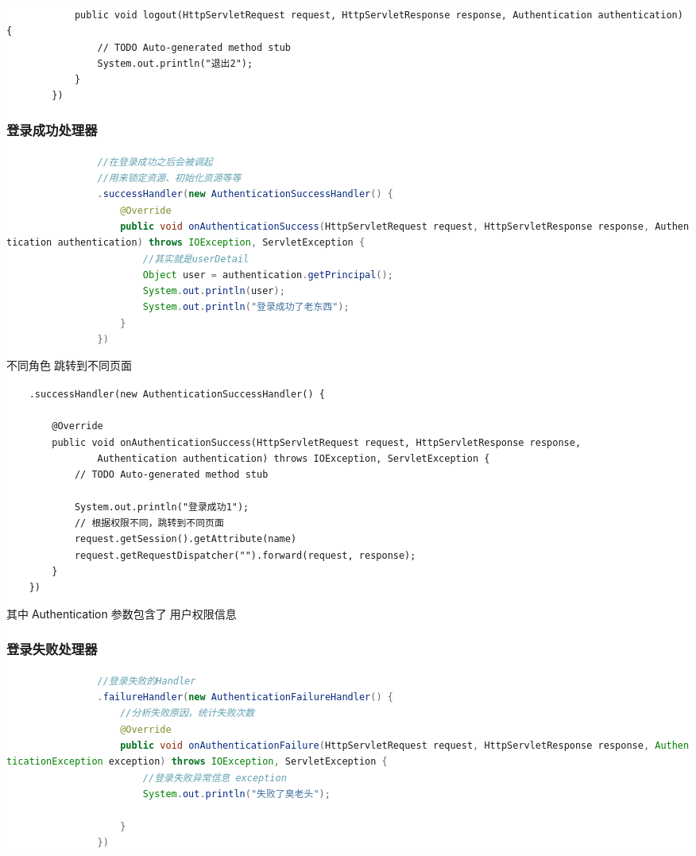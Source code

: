 ```
			public void logout(HttpServletRequest request, HttpServletResponse response, Authentication authentication) {
				// TODO Auto-generated method stub
				System.out.println("退出2");
			}
		})
```

### 登录成功处理器

```java
				//在登录成功之后会被调起
				//用来锁定资源、初始化资源等等
				.successHandler(new AuthenticationSuccessHandler() {
					@Override
					public void onAuthenticationSuccess(HttpServletRequest request, HttpServletResponse response, Authentication authentication) throws IOException, ServletException {
						//其实就是userDetail
						Object user = authentication.getPrincipal();
						System.out.println(user);
						System.out.println("登录成功了老东西");
					}
				})
```

不同角色 跳转到不同页面

		.successHandler(new AuthenticationSuccessHandler() {
			
			@Override
			public void onAuthenticationSuccess(HttpServletRequest request, HttpServletResponse response,
					Authentication authentication) throws IOException, ServletException {
				// TODO Auto-generated method stub
				
				System.out.println("登录成功1");
				// 根据权限不同，跳转到不同页面
				request.getSession().getAttribute(name)
				request.getRequestDispatcher("").forward(request, response);
			}
		})

其中 Authentication 参数包含了 用户权限信息



### 登录失败处理器

```java
				//登录失败的Handler
				.failureHandler(new AuthenticationFailureHandler() {
					//分析失败原因，统计失败次数
					@Override
					public void onAuthenticationFailure(HttpServletRequest request, HttpServletResponse response, AuthenticationException exception) throws IOException, ServletException {
						//登录失败异常信息 exception
						System.out.println("失败了臭老头");

					}
				})
```
